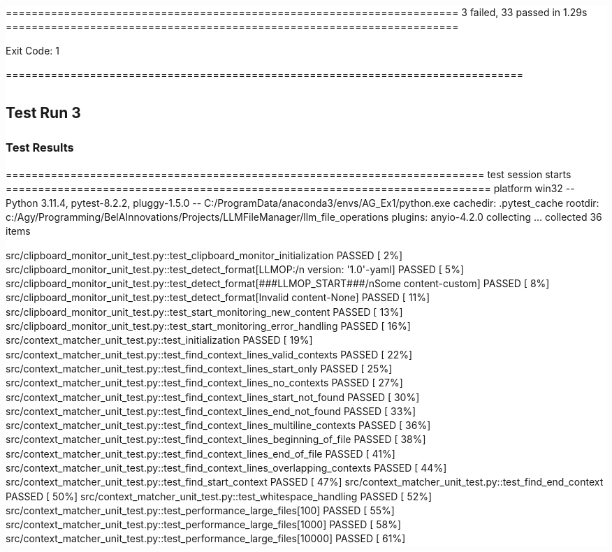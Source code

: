 ====================================================================== 3 failed, 33 passed in 1.29s ======================================================================

Exit Code: 1

================================================================================

## Test Run 3

### Test Results

========================================================================== test session starts ===========================================================================
platform win32 -- Python 3.11.4, pytest-8.2.2, pluggy-1.5.0 -- C:/ProgramData/anaconda3/envs/AG_Ex1/python.exe
cachedir: .pytest_cache
rootdir: c:/Agy/Programming/BelAInnovations/Projects/LLMFileManager/llm_file_operations
plugins: anyio-4.2.0
collecting ... collected 36 items

src/clipboard_monitor_unit_test.py::test_clipboard_monitor_initialization PASSED                                                                                    [  2%]
src/clipboard_monitor_unit_test.py::test_detect_format[LLMOP:/n  version: '1.0'-yaml] PASSED                                                                        [  5%]
src/clipboard_monitor_unit_test.py::test_detect_format[###LLMOP_START###/nSome content-custom] PASSED                                                               [  8%]
src/clipboard_monitor_unit_test.py::test_detect_format[Invalid content-None] PASSED                                                                                 [ 11%]
src/clipboard_monitor_unit_test.py::test_start_monitoring_new_content PASSED                                                                                        [ 13%]
src/clipboard_monitor_unit_test.py::test_start_monitoring_error_handling PASSED                                                                                     [ 16%]
src/context_matcher_unit_test.py::test_initialization PASSED                                                                                                        [ 19%]
src/context_matcher_unit_test.py::test_find_context_lines_valid_contexts PASSED                                                                                     [ 22%]
src/context_matcher_unit_test.py::test_find_context_lines_start_only PASSED                                                                                         [ 25%]
src/context_matcher_unit_test.py::test_find_context_lines_no_contexts PASSED                                                                                        [ 27%]
src/context_matcher_unit_test.py::test_find_context_lines_start_not_found PASSED                                                                                    [ 30%]
src/context_matcher_unit_test.py::test_find_context_lines_end_not_found PASSED                                                                                      [ 33%]
src/context_matcher_unit_test.py::test_find_context_lines_multiline_contexts PASSED                                                                                 [ 36%]
src/context_matcher_unit_test.py::test_find_context_lines_beginning_of_file PASSED                                                                                  [ 38%]
src/context_matcher_unit_test.py::test_find_context_lines_end_of_file PASSED                                                                                        [ 41%]
src/context_matcher_unit_test.py::test_find_context_lines_overlapping_contexts PASSED                                                                               [ 44%]
src/context_matcher_unit_test.py::test_find_start_context PASSED                                                                                                    [ 47%]
src/context_matcher_unit_test.py::test_find_end_context PASSED                                                                                                      [ 50%]
src/context_matcher_unit_test.py::test_whitespace_handling PASSED                                                                                                   [ 52%]
src/context_matcher_unit_test.py::test_performance_large_files[100] PASSED                                                                                          [ 55%]
src/context_matcher_unit_test.py::test_performance_large_files[1000] PASSED                                                                                         [ 58%]
src/context_matcher_unit_test.py::test_performance_large_files[10000] PASSED                                                                                        [ 61%]